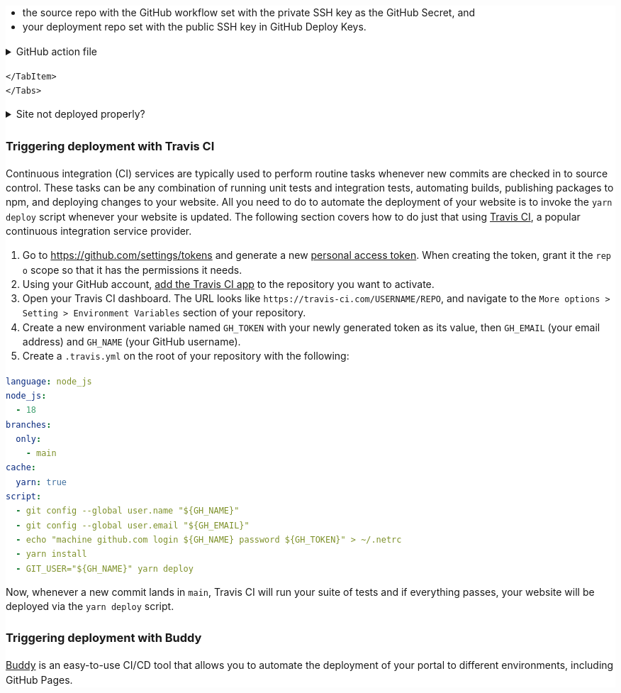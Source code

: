 - the source repo with the GitHub workflow set with the private SSH key as the GitHub Secret, and
- your deployment repo set with the public SSH key in GitHub Deploy Keys.

<details><summary>GitHub action file</summary></details>

```mdx-code-block
</TabItem>
</Tabs>
```

<details><summary>Site not deployed properly?</summary></details>

### Triggering deployment with Travis CI

Continuous integration (CI) services are typically used to perform routine tasks whenever new commits are checked in to source control. These tasks can be any combination of running unit tests and integration tests, automating builds, publishing packages to npm, and deploying changes to your website. All you need to do to automate the deployment of your website is to invoke the `yarn deploy` script whenever your website is updated. The following section covers how to do just that using [Travis CI](https://travis-ci.com/), a popular continuous integration service provider.

1. Go to https://github.com/settings/tokens and generate a new [personal access token](https://help.github.com/articles/creating-a-personal-access-token-for-the-command-line/). When creating the token, grant it the `repo` scope so that it has the permissions it needs.
2. Using your GitHub account, [add the Travis CI app](https://github.com/marketplace/travis-ci) to the repository you want to activate.
3. Open your Travis CI dashboard. The URL looks like `https://travis-ci.com/USERNAME/REPO`, and navigate to the `More options > Setting > Environment Variables` section of your repository.
4. Create a new environment variable named `GH_TOKEN` with your newly generated token as its value, then `GH_EMAIL` (your email address) and `GH_NAME` (your GitHub username).
5. Create a `.travis.yml` on the root of your repository with the following:

```yml title=".travis.yml"
language: node_js
node_js:
  - 18
branches:
  only:
    - main
cache:
  yarn: true
script:
  - git config --global user.name "${GH_NAME}"
  - git config --global user.email "${GH_EMAIL}"
  - echo "machine github.com login ${GH_NAME} password ${GH_TOKEN}" > ~/.netrc
  - yarn install
  - GIT_USER="${GH_NAME}" yarn deploy
```

Now, whenever a new commit lands in `main`, Travis CI will run your suite of tests and if everything passes, your website will be deployed via the `yarn deploy` script.

### Triggering deployment with Buddy

[Buddy](https://buddy.works/) is an easy-to-use CI/CD tool that allows you to automate the deployment of your portal to different environments, including GitHub Pages.
